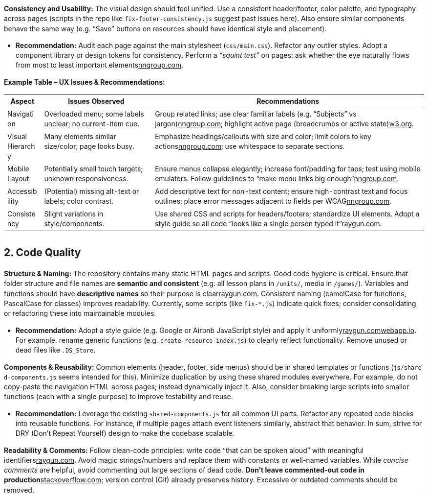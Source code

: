 **Consistency and Usability:** The visual design should feel unified. Use a consistent header/footer, color palette, and typography across pages (scripts in the repo like `fix-footer-consistency.js` suggest past issues here). Also ensure similar components behave the same way (e.g. “Save” buttons on resources should have identical style and placement).

* **Recommendation:** Audit each page against the main stylesheet (`css/main.css`). Refactor any outlier styles. Adopt a component library or design tokens for consistency. Perform a *“squint test”* on pages: ask whether the eye naturally flows from most to least important elements[nngroup.com](https://www.nngroup.com/articles/visual-hierarchy-ux-definition/#:~:text=Summary%3A%C2%A0%20A%20clear%20visual%20hierarchy,and%20contrast%2C%20scale%2C%20and%20grouping).

**Example Table – UX Issues & Recommendations:**

| Aspect | Issues Observed | Recommendations |
| ----- | ----- | ----- |
| Navigation | Overloaded menu; some labels unclear; no current-item cue. | Group related links; use clear familiar labels (e.g. “Subjects” vs jargon)[nngroup.com](https://www.nngroup.com/articles/menu-design/#:~:text=Figure%20out%20what%20users%20are,your%20content%2C%20features%2C%20or%20resources); highlight active page (breadcrumbs or active state)[w3.org](https://www.w3.org/TR/WCAG21/#:~:text=Navigational%20mechanisms%20that%20are%20repeated,is%20initiated%20by%20the%20user). |
| Visual Hierarchy | Many elements similar size/color; page looks busy. | Emphasize headings/callouts with size and color; limit colors to key actions[nngroup.com](https://www.nngroup.com/articles/visual-hierarchy-ux-definition/#:~:text=Summary%3A%C2%A0%20A%20clear%20visual%20hierarchy,and%20contrast%2C%20scale%2C%20and%20grouping); use whitespace to separate sections. |
| Mobile Layout | Potentially small touch targets; unknown responsiveness. | Ensure menus collapse elegantly; increase font/padding for taps; test using mobile emulators. Follow guidelines to “make menu links big enough”[nngroup.com](https://www.nngroup.com/articles/menu-design/#:~:text=11,Be%20Easily%20Tapped%20or%20Clicked). |
| Accessibility | (Potential) missing alt-text or labels; color contrast. | Add descriptive text for non-text content; ensure high-contrast text and focus outlines; place error messages adjacent to fields per WCAG[nngroup.com](https://www.nngroup.com/articles/error-message-guidelines/#:~:text=Error%20messages%20must%20present%20themselves,noticeably%20and%20recognizably%20to%20users). |
| Consistency | Slight variations in style/components. | Use shared CSS and scripts for headers/footers; standardize UI elements. Adopt a style guide so all code “looks like a single person typed it”[raygun.com](https://raygun.com/blog/javascript-best-practices/#:~:text=Using%20a%20coding%20style%20guide,read%2C%20write%2C%20debug%2C%20and%20maintain). |

## **2\. Code Quality**

**Structure & Naming:** The repository contains many static HTML pages and scripts. Good code hygiene is critical. Ensure that folder structure and file names are **semantic and consistent** (e.g. all lesson plans in `/units/`, media in `/games/`). Variables and functions should have **descriptive names** so their purpose is clear[raygun.com](https://raygun.com/blog/javascript-best-practices/#:~:text=2,variables%20and%20functions). Consistent naming (camelCase for functions, PascalCase for classes) improves readability. Currently, some scripts (like `fix-*.js`) indicate quick fixes; consider consolidating or refactoring these into maintainable modules.

* **Recommendation:** Adopt a style guide (e.g. Google or Airbnb JavaScript style) and apply it uniformly[raygun.com](https://raygun.com/blog/javascript-best-practices/#:~:text=Using%20a%20coding%20style%20guide,read%2C%20write%2C%20debug%2C%20and%20maintain)[webapp.io](https://webapp.io/blog/linting-best-practices#:~:text=Engineering%20organizations%20should%20eventually%20adopt,which%20keep%20everything%20stylistically%20similar). For example, rename generic functions (e.g. `create-resource-index.js`) to clearly reflect functionality. Remove unused or dead files like `.DS_Store`.

**Components & Reusability:** Common elements (header, footer, side menus) should be in shared templates or functions (`js/shared-components.js` seems intended for this). Minimize duplication by using these shared modules everywhere. For example, do not copy-paste the navigation HTML across pages; instead dynamically inject it. Also, consider breaking large scripts into smaller functions (each with a single purpose) to improve testability and reuse.

* **Recommendation:** Leverage the existing `shared-components.js` for all common UI parts. Refactor any repeated code blocks into reusable functions. For instance, if multiple pages attach event listeners similarly, abstract that behavior. In sum, strive for DRY (Don’t Repeat Yourself) design to make the codebase scalable.

**Readability & Comments:** Follow clean-code principles: write code “that can be spoken aloud” with meaningful identifiers[raygun.com](https://raygun.com/blog/javascript-best-practices/#:~:text=2,variables%20and%20functions). Avoid magic strings/numbers and replace them with constants or well-named variables. While *concise comments* are helpful, avoid commenting out large sections of dead code. **Don’t leave commented-out code in production**[stackoverflow.com](https://stackoverflow.com/questions/3664288/is-it-bad-practice-to-leave-commented-out-code-in-production-releases#:~:text=Best%20practice%20is%20that%20your,that%20deals%20with%20code%20history); version control (Git) already preserves history. Excessive or outdated comments should be removed.
